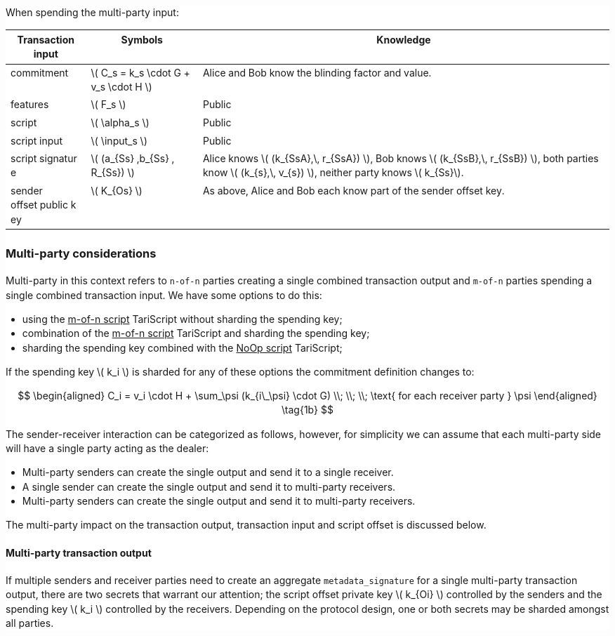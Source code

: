 When spending the multi-party input:

| Transaction input                  | Symbols                                 | Knowledge                                                                                                                                                           |
|------------------------------------|-----------------------------------------|---------------------------------------------------------------------------------------------------------------------------------------------------------------------|
| commitment                         | \\( C_s = k_s \cdot G + v_s \cdot H \\) | Alice and Bob know the blinding factor and value.                                                                                                                   |
| features                           | \\( F_s \\)                             | Public                                                                                                                                                              |
| script                             | \\( \alpha_s \\)                        | Public                                                                                                                                                              |
| script input                       | \\( \input_s \\)                        | Public                                                                                                                                                              |
| script&nbsp;signature              | \\( (a_{Ss} ,b_{Ss} , R_{Ss}) \\)       | Alice knows \\( (k_{SsA},\\, r_{SsA}) \\), Bob knows \\( (k_{SsB},\\, r_{SsB}) \\), both parties know \\( (k_{s},\\, v_{s}) \\), neither party knows \\( k_{Ss}\\). |
| sender offset&nbsp;public&nbsp;key | \\( K_{Os} \\)                          | As above, Alice and Bob each know part of the sender offset key.                                                                                                    |


### Multi-party considerations

Multi-party in this context refers to `n-of-n` parties creating a single combined transaction output and `m-of-n` 
parties spending a single combined transaction input. We have some options to do this:
- using the [m-of-n script] TariScript without sharding the spending key;
- combination of the [m-of-n script] TariScript and sharding the spending key;
- sharding the spending key combined with the [NoOp script] TariScript;

If the spending key \\( k_i \\) is sharded for any of these options the commitment definition changes to:

$$
\begin{aligned}
C_i = v_i \cdot H  + \sum_\psi (k_{i\_\psi} \cdot G) \\; \\; \\; \text{ for each receiver party } \psi
\end{aligned}
\tag{1b}
$$

The sender-receiver interaction can be categorized as follows, however, for simplicity we can assume that each
multi-party side will have a single party acting as the dealer:
- Multi-party senders can create the single output and send it to a single receiver.
- A single sender can create the single output and send it to multi-party receivers.
- Multi-party senders can create the single output and send it to multi-party receivers.

The multi-party impact on the transaction output, transaction input and script offset is discussed below.

#### Multi-party transaction output

If multiple senders and receiver parties need to create an aggregate `metadata_signature` for a single multi-party
transaction output, there are two secrets that warrant our attention; the script offset private key \\( k\_{Oi} \\)
controlled by the senders and the spending key \\( k_i \\) controlled by the receivers. Depending on the protocol
design, one or both secrets may be sharded amongst all parties. 


[TariScript]: Glossary.md#tariscript
[metadata signature]: Glossary.md#metadata-signature
[script private key]: Glossary.md#script-keypair
[script public key]: Glossary.md#script-keypair
[sender offset]: Glossary.md#sender-offset-keypair
[script offset]: Glossary.md#script-offset
[m-of-n script]: RFC-0202_TariScriptOpcodes.md#checkmultisigverifyaggregatepubkeym-n-public-keys-msg
[NoOp script]: RFC-0202_TariScriptOpcodes.md#noop
[Mimblewimble]: Glossary.md?#mimblewimble